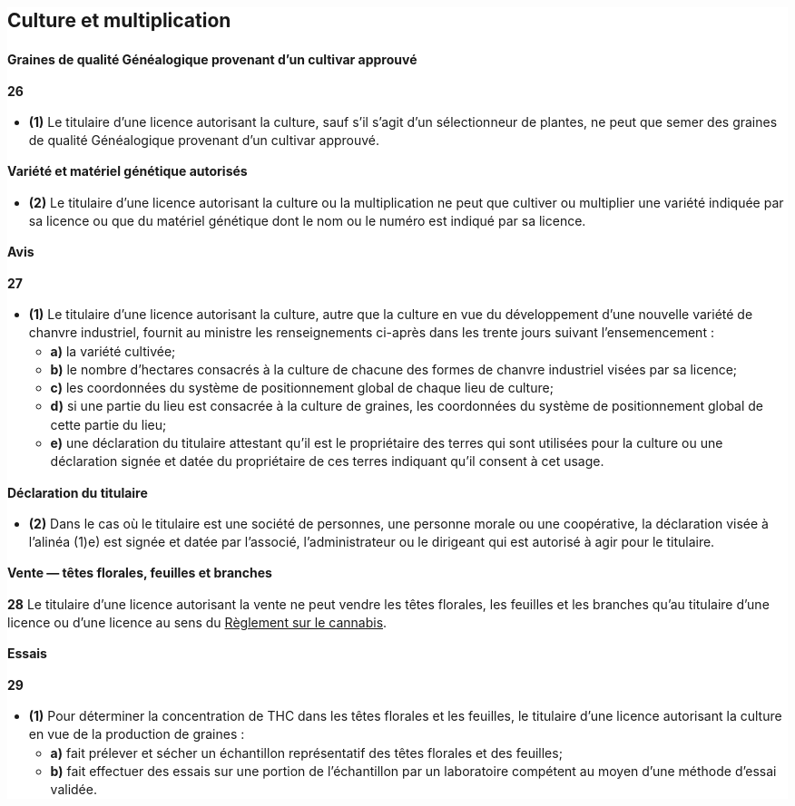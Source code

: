 


## Culture et multiplication



**Graines de qualité Généalogique provenant d’un cultivar approuvé**

**26** 

- **(1)** Le titulaire d’une licence autorisant la culture, sauf s’il s’agit d’un sélectionneur de plantes, ne peut que semer des graines de qualité Généalogique provenant d’un cultivar approuvé.

**Variété et matériel génétique autorisés**

- **(2)** Le titulaire d’une licence autorisant la culture ou la multiplication ne peut que cultiver ou multiplier une variété indiquée par sa licence ou que du matériel génétique dont le nom ou le numéro est indiqué par sa licence.




**Avis**

**27** 

- **(1)** Le titulaire d’une licence autorisant la culture, autre que la culture en vue du développement d’une nouvelle variété de chanvre industriel, fournit au ministre les renseignements ci-après dans les trente jours suivant l’ensemencement :
	- **a)** la variété cultivée;
	- **b)** le nombre d’hectares consacrés à la culture de chacune des formes de chanvre industriel visées par sa licence;
	- **c)** les coordonnées du système de positionnement global de chaque lieu de culture;
	- **d)** si une partie du lieu est consacrée à la culture de graines, les coordonnées du système de positionnement global de cette partie du lieu;
	- **e)** une déclaration du titulaire attestant qu’il est le propriétaire des terres qui sont utilisées pour la culture ou une déclaration signée et datée du propriétaire de ces terres indiquant qu’il consent à cet usage.

**Déclaration du titulaire**

- **(2)** Dans le cas où le titulaire est une société de personnes, une personne morale ou une coopérative, la déclaration visée à l’alinéa (1)e) est signée et datée par l’associé, l’administrateur ou le dirigeant qui est autorisé à agir pour le titulaire.




**Vente — têtes florales, feuilles et branches**

**28** Le titulaire d’une licence autorisant la vente ne peut vendre les têtes florales, les feuilles et les branches qu’au titulaire d’une licence ou d’une licence au sens du [Règlement sur le cannabis](/fr/Règlements/Décrets,%20ordonnances%20et%20règlements%20statutaires/2018/144.md).




**Essais**

**29** 

- **(1)** Pour déterminer la concentration de THC dans les têtes florales et les feuilles, le titulaire d’une licence autorisant la culture en vue de la production de graines :
	- **a)** fait prélever et sécher un échantillon représentatif des têtes florales et des feuilles;
	- **b)** fait effectuer des essais sur une portion de l’échantillon par un laboratoire compétent au moyen d’une méthode d’essai validée.
